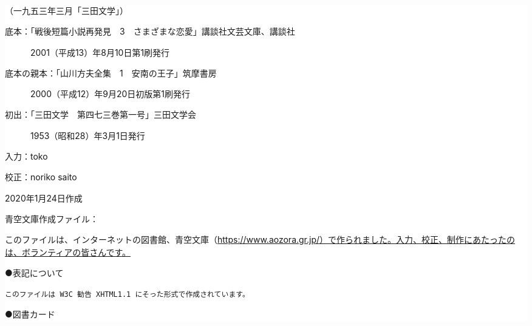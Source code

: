 （一九五三年三月「三田文学」）













底本：「戦後短篇小説再発見　3　さまざまな恋愛」講談社文芸文庫、講談社

　　　2001（平成13）年8月10日第1刷発行

底本の親本：「山川方夫全集　1　安南の王子」筑摩書房

　　　2000（平成12）年9月20日初版第1刷発行

初出：「三田文学　第四七三巻第一号」三田文学会

　　　1953（昭和28）年3月1日発行

入力：toko

校正：noriko saito

2020年1月24日作成

青空文庫作成ファイル：

このファイルは、インターネットの図書館、青空文庫（https://www.aozora.gr.jp/）で作られました。入力、校正、制作にあたったのは、ボランティアの皆さんです。











●表記について


	このファイルは W3C 勧告 XHTML1.1 にそった形式で作成されています。







●図書カード
